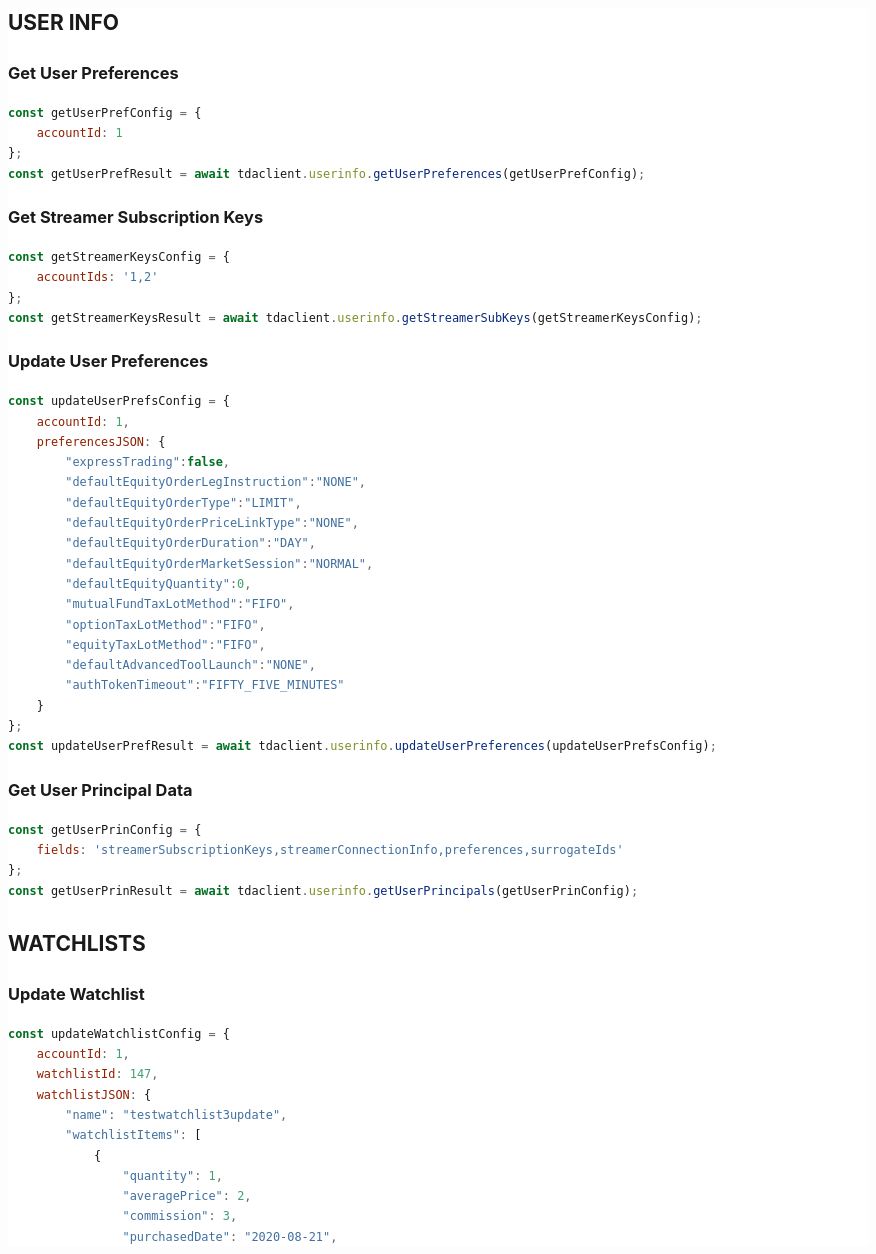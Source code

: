 ## USER INFO
### Get User Preferences
```javascript
const getUserPrefConfig = {
    accountId: 1
};
const getUserPrefResult = await tdaclient.userinfo.getUserPreferences(getUserPrefConfig);
```

### Get Streamer Subscription Keys
```javascript
const getStreamerKeysConfig = {
    accountIds: '1,2'
};
const getStreamerKeysResult = await tdaclient.userinfo.getStreamerSubKeys(getStreamerKeysConfig);
```

### Update User Preferences
```javascript
const updateUserPrefsConfig = {
    accountId: 1,
    preferencesJSON: {
        "expressTrading":false,
        "defaultEquityOrderLegInstruction":"NONE",
        "defaultEquityOrderType":"LIMIT",
        "defaultEquityOrderPriceLinkType":"NONE",
        "defaultEquityOrderDuration":"DAY",
        "defaultEquityOrderMarketSession":"NORMAL",
        "defaultEquityQuantity":0,
        "mutualFundTaxLotMethod":"FIFO",
        "optionTaxLotMethod":"FIFO",
        "equityTaxLotMethod":"FIFO",
        "defaultAdvancedToolLaunch":"NONE",
        "authTokenTimeout":"FIFTY_FIVE_MINUTES"
    }
};
const updateUserPrefResult = await tdaclient.userinfo.updateUserPreferences(updateUserPrefsConfig);
```

### Get User Principal Data
```javascript
const getUserPrinConfig = {
    fields: 'streamerSubscriptionKeys,streamerConnectionInfo,preferences,surrogateIds'
};
const getUserPrinResult = await tdaclient.userinfo.getUserPrincipals(getUserPrinConfig);
```

## WATCHLISTS
### Update Watchlist
```javascript
const updateWatchlistConfig = {
    accountId: 1,
    watchlistId: 147,
    watchlistJSON: {
        "name": "testwatchlist3update",
        "watchlistItems": [
            {
                "quantity": 1,
                "averagePrice": 2,
                "commission": 3,
                "purchasedDate": "2020-08-21",
```
